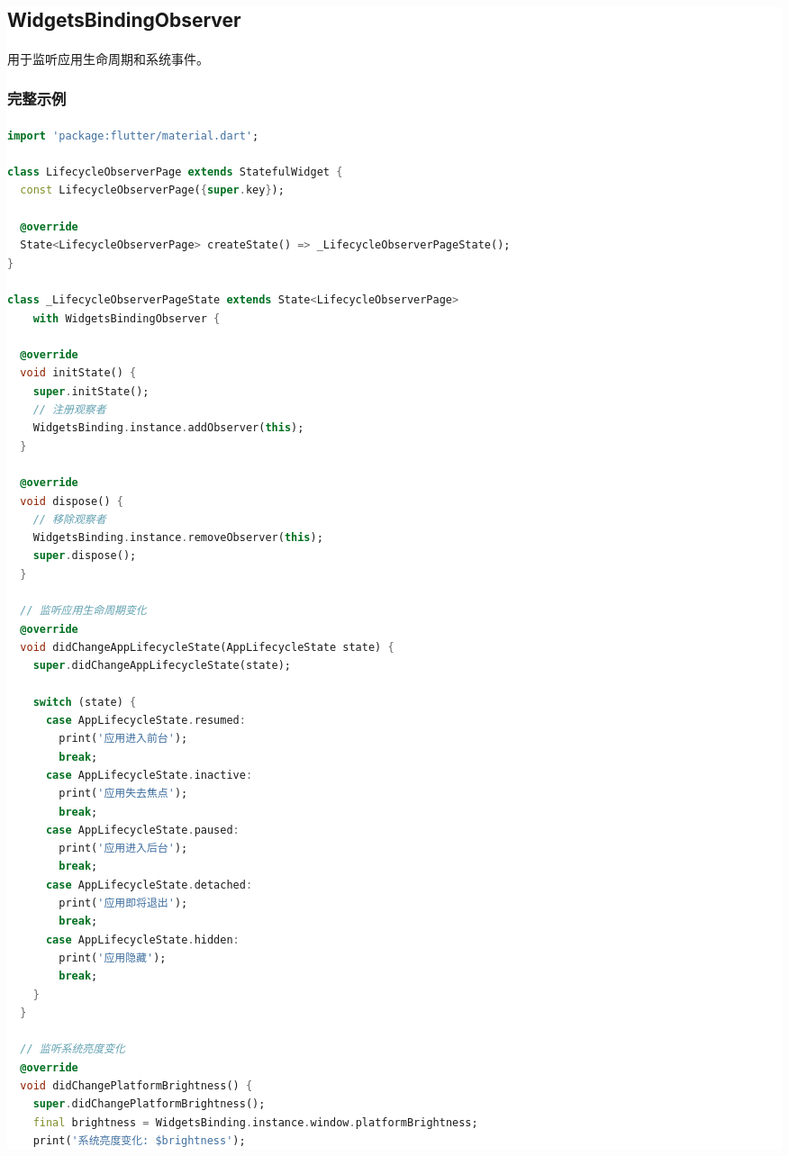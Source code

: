 ## WidgetsBindingObserver

用于监听应用生命周期和系统事件。

### 完整示例

```dart
import 'package:flutter/material.dart';

class LifecycleObserverPage extends StatefulWidget {
  const LifecycleObserverPage({super.key});

  @override
  State<LifecycleObserverPage> createState() => _LifecycleObserverPageState();
}

class _LifecycleObserverPageState extends State<LifecycleObserverPage>
    with WidgetsBindingObserver {
  
  @override
  void initState() {
    super.initState();
    // 注册观察者
    WidgetsBinding.instance.addObserver(this);
  }

  @override
  void dispose() {
    // 移除观察者
    WidgetsBinding.instance.removeObserver(this);
    super.dispose();
  }

  // 监听应用生命周期变化
  @override
  void didChangeAppLifecycleState(AppLifecycleState state) {
    super.didChangeAppLifecycleState(state);
    
    switch (state) {
      case AppLifecycleState.resumed:
        print('应用进入前台');
        break;
      case AppLifecycleState.inactive:
        print('应用失去焦点');
        break;
      case AppLifecycleState.paused:
        print('应用进入后台');
        break;
      case AppLifecycleState.detached:
        print('应用即将退出');
        break;
      case AppLifecycleState.hidden:
        print('应用隐藏');
        break;
    }
  }

  // 监听系统亮度变化
  @override
  void didChangePlatformBrightness() {
    super.didChangePlatformBrightness();
    final brightness = WidgetsBinding.instance.window.platformBrightness;
    print('系统亮度变化: $brightness');
```